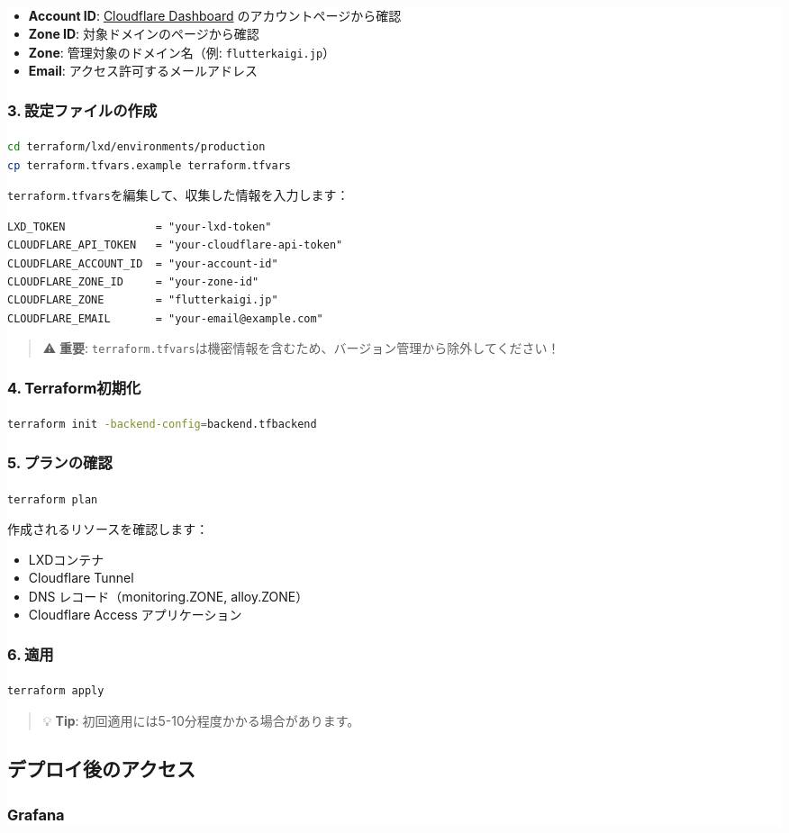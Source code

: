 - **Account ID**: [Cloudflare Dashboard](https://dash.cloudflare.com/) のアカウントページから確認
- **Zone ID**: 対象ドメインのページから確認
- **Zone**: 管理対象のドメイン名（例: `flutterkaigi.jp`）
- **Email**: アクセス許可するメールアドレス

### 3. 設定ファイルの作成

```bash
cd terraform/lxd/environments/production
cp terraform.tfvars.example terraform.tfvars
```

`terraform.tfvars`を編集して、収集した情報を入力します：

```hcl
LXD_TOKEN              = "your-lxd-token"
CLOUDFLARE_API_TOKEN   = "your-cloudflare-api-token"
CLOUDFLARE_ACCOUNT_ID  = "your-account-id"
CLOUDFLARE_ZONE_ID     = "your-zone-id"
CLOUDFLARE_ZONE        = "flutterkaigi.jp"
CLOUDFLARE_EMAIL       = "your-email@example.com"
```

> ⚠️ **重要**: `terraform.tfvars`は機密情報を含むため、バージョン管理から除外してください！

### 4. Terraform初期化

```bash
terraform init -backend-config=backend.tfbackend
```

### 5. プランの確認

```bash
terraform plan
```

作成されるリソースを確認します：

- LXDコンテナ
- Cloudflare Tunnel
- DNS レコード（monitoring.ZONE, alloy.ZONE）
- Cloudflare Access アプリケーション

### 6. 適用

```bash
terraform apply
```

> 💡 **Tip**: 初回適用には5-10分程度かかる場合があります。

## デプロイ後のアクセス

### Grafana
